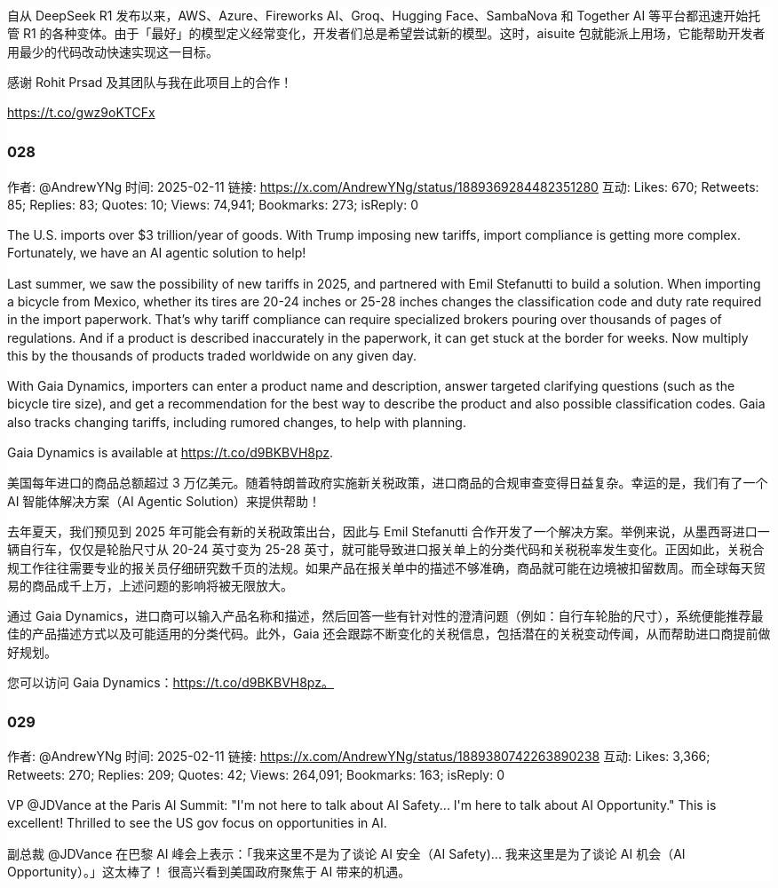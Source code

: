 自从 DeepSeek R1 发布以来，AWS、Azure、Fireworks AI、Groq、Hugging Face、SambaNova 和 Together AI 等平台都迅速开始托管 R1 的各种变体。由于「最好」的模型定义经常变化，开发者们总是希望尝试新的模型。这时，aisuite 包就能派上用场，它能帮助开发者用最少的代码改动快速实现这一目标。

感谢 Rohit Prsad 及其团队与我在此项目上的合作！

https://t.co/gwz9oKTCFx

### 028

作者: @AndrewYNg
时间: 2025-02-11
链接: https://x.com/AndrewYNg/status/1889369284482351280
互动: Likes: 670; Retweets: 85; Replies: 83; Quotes: 10; Views: 74,941; Bookmarks: 273; isReply: 0

The U.S. imports over $3 trillion/year of goods. With Trump imposing new tariffs, import compliance is getting more complex. Fortunately, we have an AI agentic solution to help! 

Last summer, we saw the possibility of new tariffs in 2025, and partnered with Emil Stefanutti to build a solution. When importing a bicycle from Mexico, whether its tires are 20-24 inches or 25-28 inches changes the classification code and duty rate required in the import paperwork. That’s why tariff compliance can require specialized brokers pouring over thousands of pages of regulations. And if a product is described inaccurately in the paperwork, it can get stuck at the border for weeks. Now multiply this by the thousands of products traded worldwide on any given day. 

With Gaia Dynamics, importers can enter a product name and description, answer targeted clarifying questions (such as the bicycle tire size), and get a recommendation for the best way to describe the product and also possible classification codes. Gaia also tracks changing tariffs, including rumored changes, to help with planning.

Gaia Dynamics is available at https://t.co/d9BKBVH8pz.

美国每年进口的商品总额超过 3 万亿美元。随着特朗普政府实施新关税政策，进口商品的合规审查变得日益复杂。幸运的是，我们有了一个 AI 智能体解决方案（AI Agentic Solution）来提供帮助！

去年夏天，我们预见到 2025 年可能会有新的关税政策出台，因此与 Emil Stefanutti 合作开发了一个解决方案。举例来说，从墨西哥进口一辆自行车，仅仅是轮胎尺寸从 20-24 英寸变为 25-28 英寸，就可能导致进口报关单上的分类代码和关税税率发生变化。正因如此，关税合规工作往往需要专业的报关员仔细研究数千页的法规。如果产品在报关单中的描述不够准确，商品就可能在边境被扣留数周。而全球每天贸易的商品成千上万，上述问题的影响将被无限放大。

通过 Gaia Dynamics，进口商可以输入产品名称和描述，然后回答一些有针对性的澄清问题（例如：自行车轮胎的尺寸），系统便能推荐最佳的产品描述方式以及可能适用的分类代码。此外，Gaia 还会跟踪不断变化的关税信息，包括潜在的关税变动传闻，从而帮助进口商提前做好规划。

您可以访问 Gaia Dynamics：https://t.co/d9BKBVH8pz。

### 029

作者: @AndrewYNg
时间: 2025-02-11
链接: https://x.com/AndrewYNg/status/1889380742263890238
互动: Likes: 3,366; Retweets: 270; Replies: 209; Quotes: 42; Views: 264,091; Bookmarks: 163; isReply: 0

VP @JDVance at the Paris AI Summit: "I'm not here to talk about AI Safety... I'm here to talk about AI Opportunity." This is excellent! Thrilled to see the US gov   focus on opportunities in AI.

副总裁 @JDVance 在巴黎 AI 峰会上表示：「我来这里不是为了谈论 AI 安全（AI Safety)... 我来这里是为了谈论 AI 机会（AI Opportunity）。」这太棒了！ 很高兴看到美国政府聚焦于 AI 带来的机遇。
